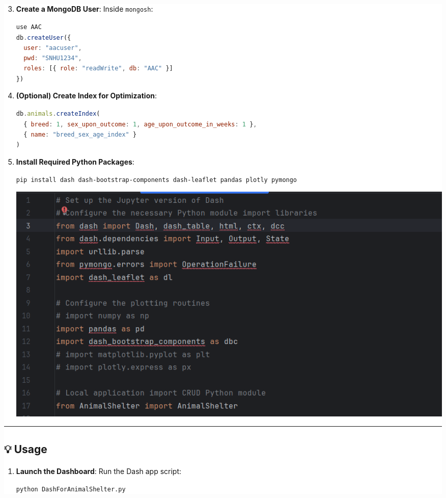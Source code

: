 3. **Create a MongoDB User**:
   Inside `mongosh`:
   ```javascript
   use AAC
   db.createUser({
     user: "aacuser",
     pwd: "SNHU1234",
     roles: [{ role: "readWrite", db: "AAC" }]
   })
   ```

4. **(Optional) Create Index for Optimization**:
   ```javascript
   db.animals.createIndex(
     { breed: 1, sex_upon_outcome: 1, age_upon_outcome_in_weeks: 1 },
     { name: "breed_sex_age_index" }
   )
   ```

5. **Install Required Python Packages**:
   ```bash
   pip install dash dash-bootstrap-components dash-leaflet pandas plotly pymongo
   ```
   ![Dashboard error Handlers](https://github.com/Dgoralkin/AustinAnimalCenter_RenderDeploy/blob/main/ScreenShots/RequiredLibs.png)

---

## 💡 Usage

1. **Launch the Dashboard**:
   Run the Dash app script:
   ```bash
   python DashForAnimalShelter.py
   ```

